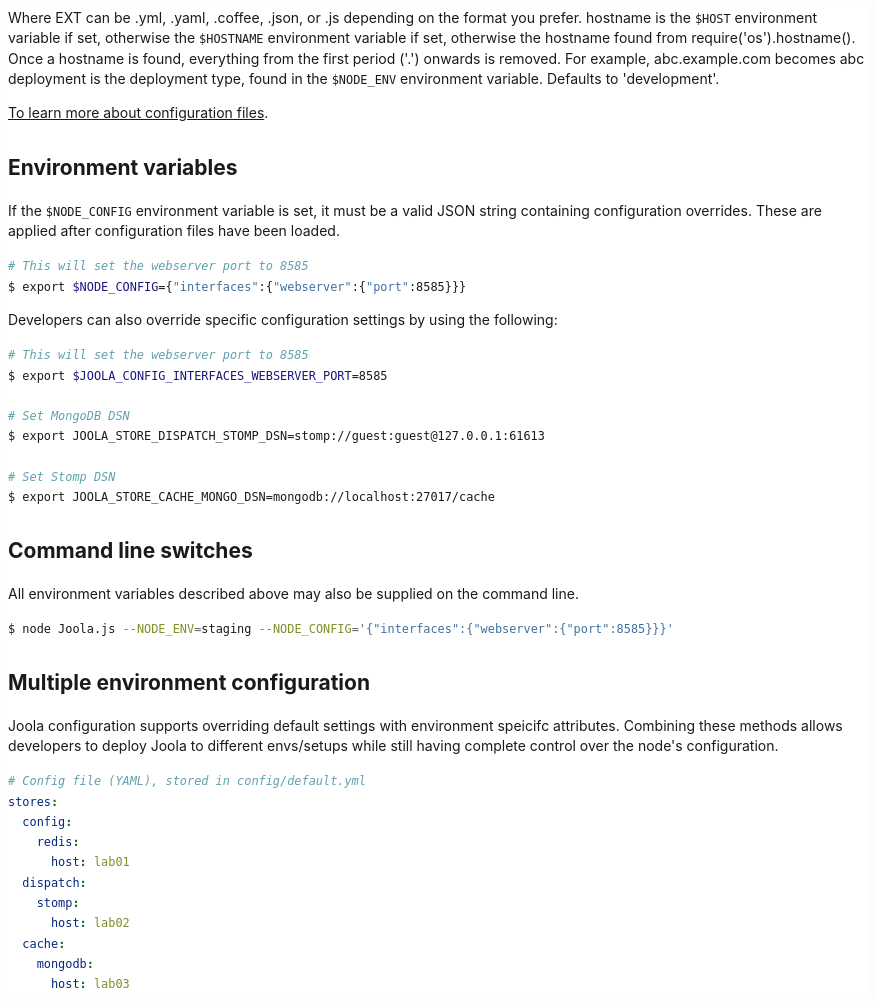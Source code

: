 Where EXT can be .yml, .yaml, .coffee, .json, or .js depending on the format you prefer.
hostname is the `$HOST` environment variable if set, otherwise the `$HOSTNAME` environment variable if set, otherwise the hostname found from require('os').hostname().
Once a hostname is found, everything from the first period ('.') onwards is removed. For example, abc.example.com becomes abc
deployment is the deployment type, found in the `$NODE_ENV` environment variable. Defaults to 'development'.

[To learn more about configuration files](http://lorenwest.github.io/node-config/latest/).

## Environment variables
If the `$NODE_CONFIG` environment variable is set, it must be a valid JSON string containing configuration overrides.
These are applied after configuration files have been loaded.

```bash
# This will set the webserver port to 8585
$ export $NODE_CONFIG={"interfaces":{"webserver":{"port":8585}}}
```

Developers can also override specific configuration settings by using the following:

```bash
# This will set the webserver port to 8585
$ export $JOOLA_CONFIG_INTERFACES_WEBSERVER_PORT=8585

# Set MongoDB DSN
$ export JOOLA_STORE_DISPATCH_STOMP_DSN=stomp://guest:guest@127.0.0.1:61613

# Set Stomp DSN
$ export JOOLA_STORE_CACHE_MONGO_DSN=mongodb://localhost:27017/cache
```

## Command line switches
All environment variables described above may also be supplied on the command line.

```bash
$ node Joola.js --NODE_ENV=staging --NODE_CONFIG='{"interfaces":{"webserver":{"port":8585}}}'
```

## Multiple environment configuration
Joola configuration supports overriding default settings with environment speicifc attributes.
Combining these methods allows developers to deploy Joola to different envs/setups while still having complete control over the node's configuration.

```yaml
# Config file (YAML), stored in config/default.yml
stores:
  config:
    redis:
      host: lab01
  dispatch:
    stomp:
      host: lab02
  cache:
    mongodb:
      host: lab03
```
